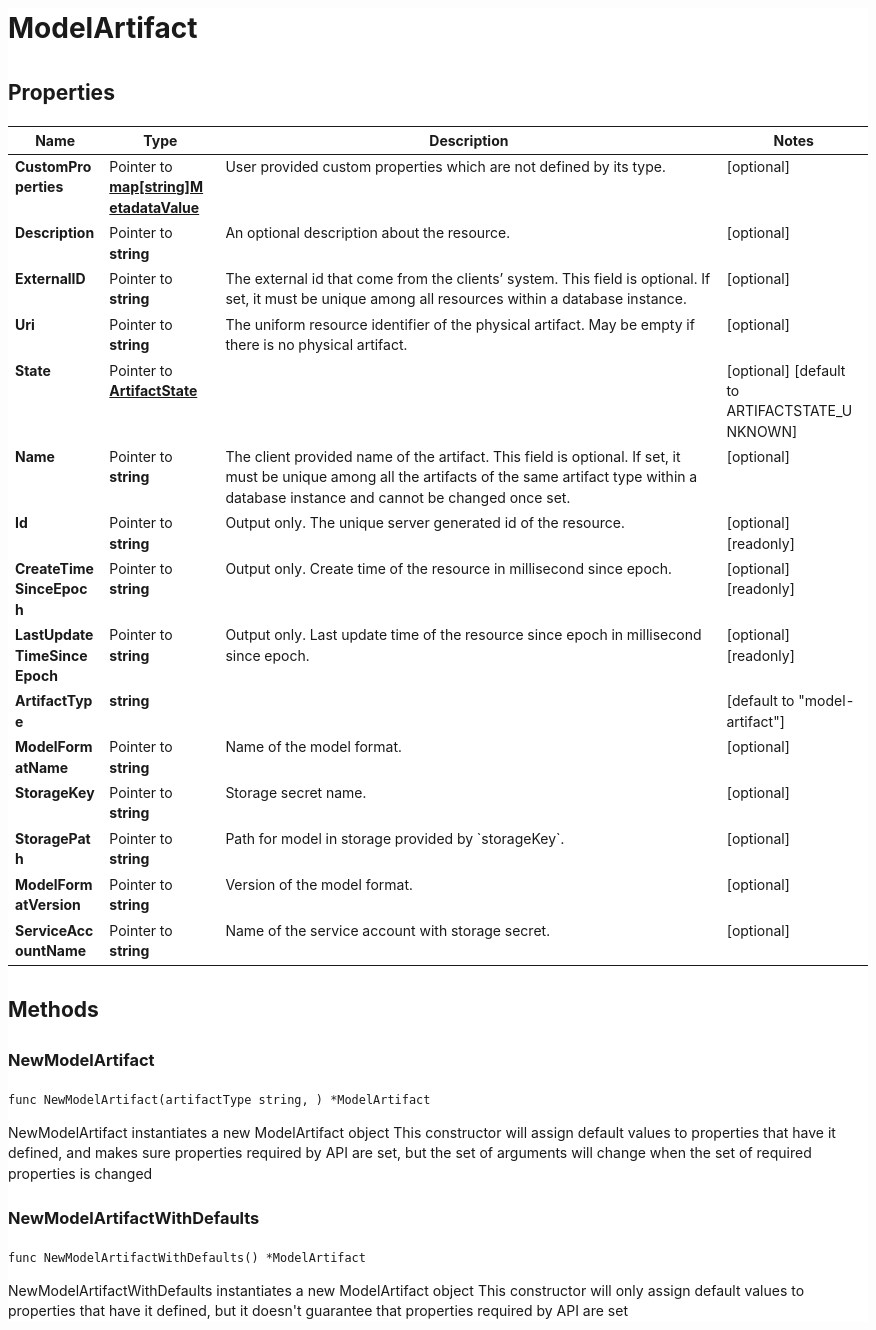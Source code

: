 # ModelArtifact

## Properties

Name | Type | Description | Notes
------------ | ------------- | ------------- | -------------
**CustomProperties** | Pointer to [**map[string]MetadataValue**](MetadataValue.md) | User provided custom properties which are not defined by its type. | [optional] 
**Description** | Pointer to **string** | An optional description about the resource. | [optional] 
**ExternalID** | Pointer to **string** | The external id that come from the clients’ system. This field is optional. If set, it must be unique among all resources within a database instance. | [optional] 
**Uri** | Pointer to **string** | The uniform resource identifier of the physical artifact. May be empty if there is no physical artifact. | [optional] 
**State** | Pointer to [**ArtifactState**](ArtifactState.md) |  | [optional] [default to ARTIFACTSTATE_UNKNOWN]
**Name** | Pointer to **string** | The client provided name of the artifact. This field is optional. If set, it must be unique among all the artifacts of the same artifact type within a database instance and cannot be changed once set. | [optional] 
**Id** | Pointer to **string** | Output only. The unique server generated id of the resource. | [optional] [readonly] 
**CreateTimeSinceEpoch** | Pointer to **string** | Output only. Create time of the resource in millisecond since epoch. | [optional] [readonly] 
**LastUpdateTimeSinceEpoch** | Pointer to **string** | Output only. Last update time of the resource since epoch in millisecond since epoch. | [optional] [readonly] 
**ArtifactType** | **string** |  | [default to "model-artifact"]
**ModelFormatName** | Pointer to **string** | Name of the model format. | [optional] 
**StorageKey** | Pointer to **string** | Storage secret name. | [optional] 
**StoragePath** | Pointer to **string** | Path for model in storage provided by &#x60;storageKey&#x60;. | [optional] 
**ModelFormatVersion** | Pointer to **string** | Version of the model format. | [optional] 
**ServiceAccountName** | Pointer to **string** | Name of the service account with storage secret. | [optional] 

## Methods

### NewModelArtifact

`func NewModelArtifact(artifactType string, ) *ModelArtifact`

NewModelArtifact instantiates a new ModelArtifact object
This constructor will assign default values to properties that have it defined,
and makes sure properties required by API are set, but the set of arguments
will change when the set of required properties is changed

### NewModelArtifactWithDefaults

`func NewModelArtifactWithDefaults() *ModelArtifact`

NewModelArtifactWithDefaults instantiates a new ModelArtifact object
This constructor will only assign default values to properties that have it defined,
but it doesn't guarantee that properties required by API are set
